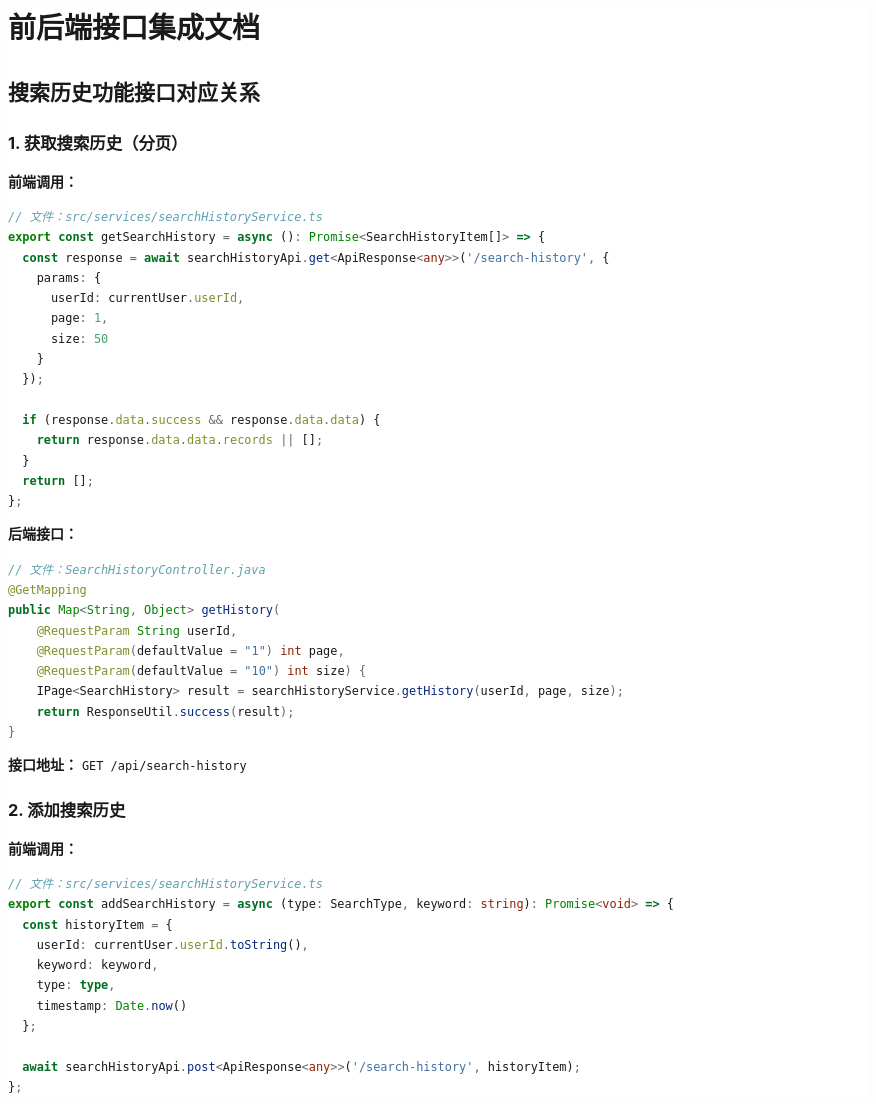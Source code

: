 # 前后端接口集成文档

## 搜索历史功能接口对应关系

### 1. 获取搜索历史（分页）

**前端调用：**
```typescript
// 文件：src/services/searchHistoryService.ts
export const getSearchHistory = async (): Promise<SearchHistoryItem[]> => {
  const response = await searchHistoryApi.get<ApiResponse<any>>('/search-history', {
    params: {
      userId: currentUser.userId,
      page: 1,
      size: 50
    }
  });
  
  if (response.data.success && response.data.data) {
    return response.data.data.records || [];
  }
  return [];
};
```

**后端接口：**
```java
// 文件：SearchHistoryController.java
@GetMapping
public Map<String, Object> getHistory(
    @RequestParam String userId,
    @RequestParam(defaultValue = "1") int page,
    @RequestParam(defaultValue = "10") int size) {
    IPage<SearchHistory> result = searchHistoryService.getHistory(userId, page, size);
    return ResponseUtil.success(result);
}
```

**接口地址：** `GET /api/search-history`

### 2. 添加搜索历史

**前端调用：**
```typescript
// 文件：src/services/searchHistoryService.ts
export const addSearchHistory = async (type: SearchType, keyword: string): Promise<void> => {
  const historyItem = {
    userId: currentUser.userId.toString(),
    keyword: keyword,
    type: type,
    timestamp: Date.now()
  };
  
  await searchHistoryApi.post<ApiResponse<any>>('/search-history', historyItem);
};
```
